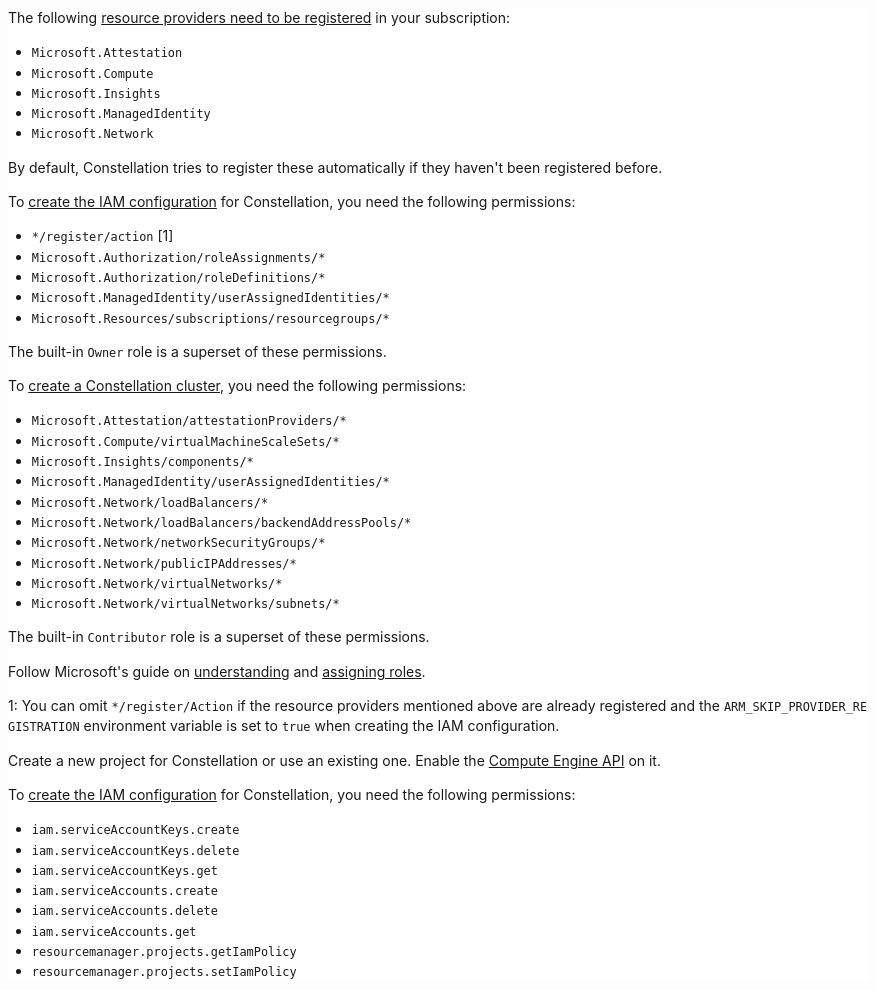 The following [resource providers need to be registered](https://learn.microsoft.com/en-us/azure/azure-resource-manager/management/resource-providers-and-types#register-resource-provider) in your subscription:
* `Microsoft.Attestation`
* `Microsoft.Compute`
* `Microsoft.Insights`
* `Microsoft.ManagedIdentity`
* `Microsoft.Network`

By default, Constellation tries to register these automatically if they haven't been registered before.

To [create the IAM configuration](../workflows/config.md#creating-an-iam-configuration) for Constellation, you need the following permissions:
* `*/register/action` \[1]
* `Microsoft.Authorization/roleAssignments/*`
* `Microsoft.Authorization/roleDefinitions/*`
* `Microsoft.ManagedIdentity/userAssignedIdentities/*`
* `Microsoft.Resources/subscriptions/resourcegroups/*`

The built-in `Owner` role is a superset of these permissions.

To [create a Constellation cluster](../workflows/create.md#the-create-step), you need the following permissions:
* `Microsoft.Attestation/attestationProviders/*`
* `Microsoft.Compute/virtualMachineScaleSets/*`
* `Microsoft.Insights/components/*`
* `Microsoft.ManagedIdentity/userAssignedIdentities/*`
* `Microsoft.Network/loadBalancers/*`
* `Microsoft.Network/loadBalancers/backendAddressPools/*`
* `Microsoft.Network/networkSecurityGroups/*`
* `Microsoft.Network/publicIPAddresses/*`
* `Microsoft.Network/virtualNetworks/*`
* `Microsoft.Network/virtualNetworks/subnets/*`

The built-in `Contributor` role is a superset of these permissions.

Follow Microsoft's guide on [understanding](https://learn.microsoft.com/en-us/azure/role-based-access-control/role-definitions) and [assigning roles](https://learn.microsoft.com/en-us/azure/role-based-access-control/role-assignments).

1: You can omit `*/register/Action` if the resource providers mentioned above are already registered and the `ARM_SKIP_PROVIDER_REGISTRATION` environment variable is set to `true` when creating the IAM configuration.

</tabItem>
<tabItem value="gcp" label="GCP">

Create a new project for Constellation or use an existing one.
Enable the [Compute Engine API](https://console.cloud.google.com/apis/library/compute.googleapis.com) on it.

To [create the IAM configuration](../workflows/config.md#creating-an-iam-configuration) for Constellation, you need the following permissions:
* `iam.serviceAccountKeys.create`
* `iam.serviceAccountKeys.delete`
* `iam.serviceAccountKeys.get`
* `iam.serviceAccounts.create`
* `iam.serviceAccounts.delete`
* `iam.serviceAccounts.get`
* `resourcemanager.projects.getIamPolicy`
* `resourcemanager.projects.setIamPolicy`
